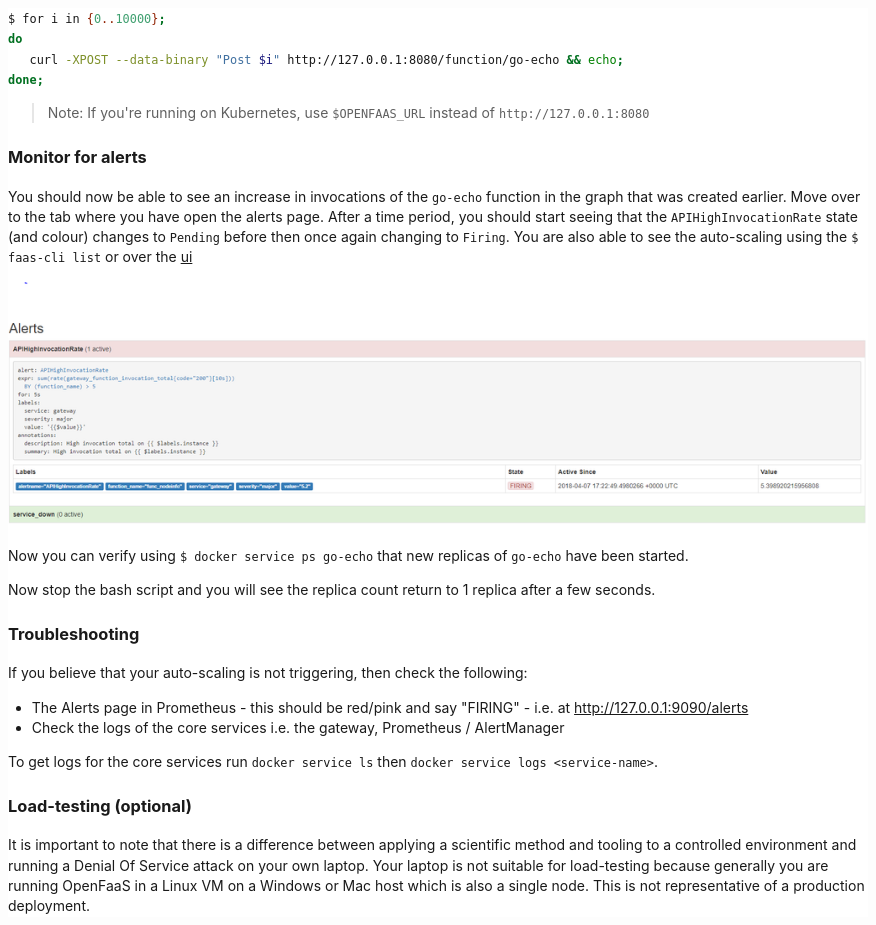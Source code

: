  ```bash
$ for i in {0..10000};
do
    curl -XPOST --data-binary "Post $i" http://127.0.0.1:8080/function/go-echo && echo;
done;
 ```

> Note: If you're running on Kubernetes, use `$OPENFAAS_URL` instead of `http://127.0.0.1:8080`

### Monitor for alerts

You should now be able to see an increase in invocations of the `go-echo` function in the graph that was created earlier. Move over to the tab where you have open the alerts page. After a time period, you should start seeing that the `APIHighInvocationRate` state (and colour) changes to `Pending` before then once again changing to `Firing`. You are also able to see the auto-scaling using the `$ faas-cli list` or over the [ui](http://127.0.0.1:8080)

 ![](./screenshot/prometheus_firing.png)

Now you can verify using `$ docker service ps go-echo` that new replicas of `go-echo` have been started.

Now stop the bash script and you will see the replica count return to 1 replica after a few seconds.

### Troubleshooting

If you believe that your auto-scaling is not triggering, then check the following:

* The Alerts page in Prometheus - this should be red/pink and say "FIRING" - i.e. at http://127.0.0.1:9090/alerts
* Check the logs of the core services i.e. the gateway, Prometheus / AlertManager

To get logs for the core services run `docker service ls` then `docker service logs <service-name>`.

### Load-testing (optional)

It is important to note that there is a difference between applying a scientific method and tooling to a controlled environment and running a Denial Of Service attack on your own laptop. Your laptop is not suitable for load-testing because generally you are running OpenFaaS in a Linux VM on a Windows or Mac host which is also a single node. This is not representative of a production deployment.
